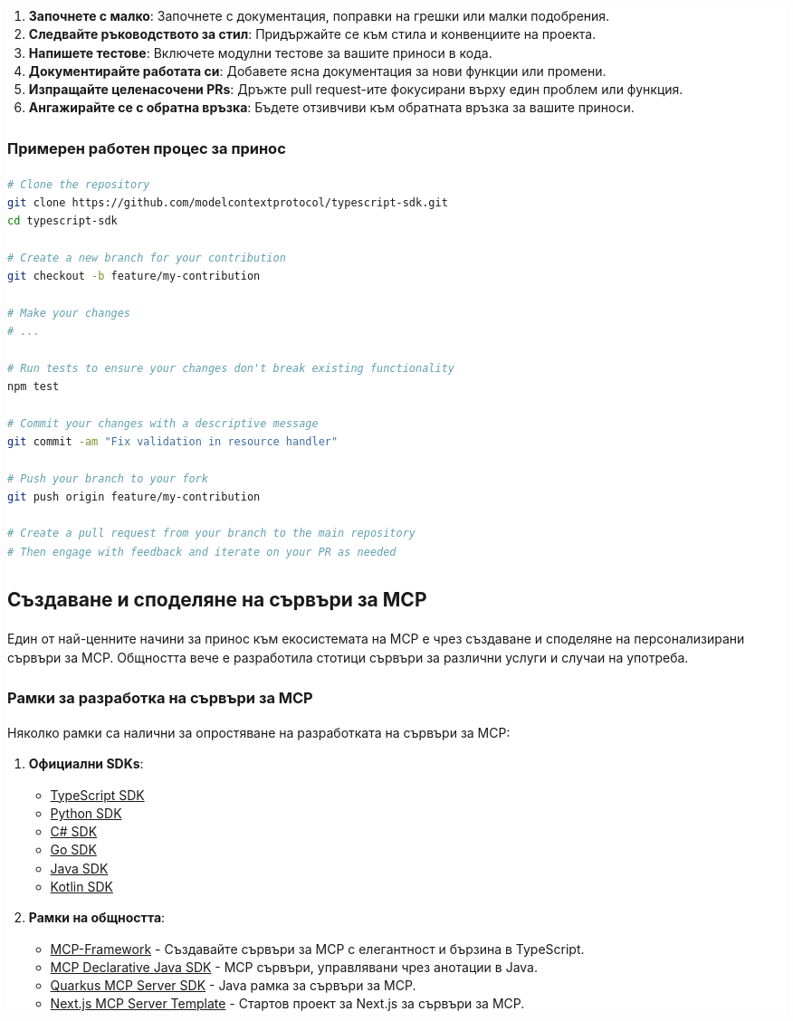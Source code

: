 1. **Започнете с малко**: Започнете с документация, поправки на грешки или малки подобрения.
2. **Следвайте ръководството за стил**: Придържайте се към стила и конвенциите на проекта.
3. **Напишете тестове**: Включете модулни тестове за вашите приноси в кода.
4. **Документирайте работата си**: Добавете ясна документация за нови функции или промени.
5. **Изпращайте целенасочени PRs**: Дръжте pull request-ите фокусирани върху един проблем или функция.
6. **Ангажирайте се с обратна връзка**: Бъдете отзивчиви към обратната връзка за вашите приноси.

### Примерен работен процес за принос

```bash
# Clone the repository
git clone https://github.com/modelcontextprotocol/typescript-sdk.git
cd typescript-sdk

# Create a new branch for your contribution
git checkout -b feature/my-contribution

# Make your changes
# ...

# Run tests to ensure your changes don't break existing functionality
npm test

# Commit your changes with a descriptive message
git commit -am "Fix validation in resource handler"

# Push your branch to your fork
git push origin feature/my-contribution

# Create a pull request from your branch to the main repository
# Then engage with feedback and iterate on your PR as needed
```

## Създаване и споделяне на сървъри за MCP

Един от най-ценните начини за принос към екосистемата на MCP е чрез създаване и споделяне на персонализирани сървъри за MCP. Общността вече е разработила стотици сървъри за различни услуги и случаи на употреба.

### Рамки за разработка на сървъри за MCP

Няколко рамки са налични за опростяване на разработката на сървъри за MCP:

1. **Официални SDKs**:
   - [TypeScript SDK](https://github.com/modelcontextprotocol/typescript-sdk)
   - [Python SDK](https://github.com/modelcontextprotocol/python-sdk)
   - [C# SDK](https://github.com/modelcontextprotocol/csharp-sdk)
   - [Go SDK](https://github.com/modelcontextprotocol/go-sdk)
   - [Java SDK](https://github.com/modelcontextprotocol/java-sdk)
   - [Kotlin SDK](https://github.com/modelcontextprotocol/kotlin-sdk)

2. **Рамки на общността**:
   - [MCP-Framework](https://mcp-framework.com/) - Създавайте сървъри за MCP с елегантност и бързина в TypeScript.
   - [MCP Declarative Java SDK](https://github.com/codeboyzhou/mcp-declarative-java-sdk) - MCP сървъри, управлявани чрез анотации в Java.
   - [Quarkus MCP Server SDK](https://github.com/quarkiverse/quarkus-mcp-server) - Java рамка за сървъри за MCP.
   - [Next.js MCP Server Template](https://github.com/vercel-labs/mcp-for-next.js) - Стартов проект за Next.js за сървъри за MCP.
